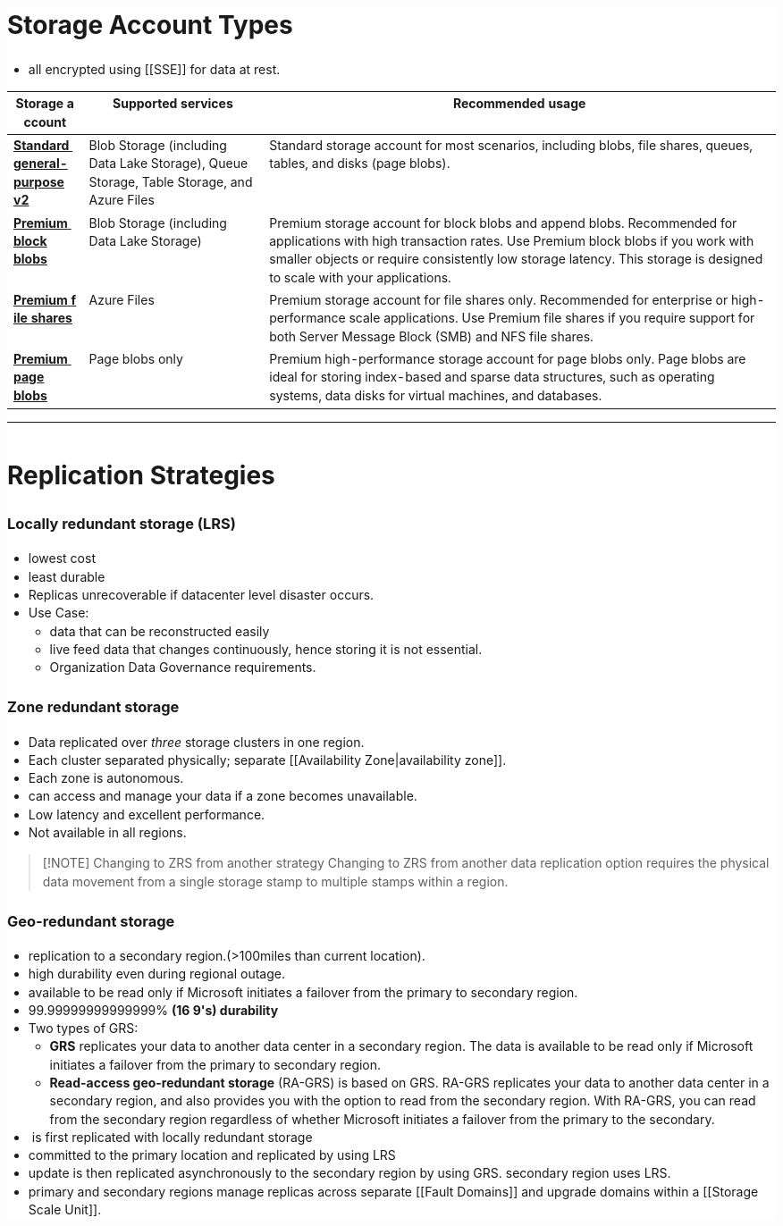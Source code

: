 
# Storage Account Types

- all encrypted using [[SSE]] for data at rest.

| Storage account                                                                                                       | Supported services                                                                        | Recommended usage                                                                                                                                                                                                                                                                   |
| --------------------------------------------------------------------------------------------------------------------- | ----------------------------------------------------------------------------------------- | ----------------------------------------------------------------------------------------------------------------------------------------------------------------------------------------------------------------------------------------------------------------------------------- |
| [**Standard** **general-purpose v2**](https://learn.microsoft.com/en-us/azure/storage/common/storage-account-upgrade) | Blob Storage (including Data Lake Storage), Queue Storage, Table Storage, and Azure Files | Standard storage account for most scenarios, including blobs, file shares, queues, tables, and disks (page blobs).                                                                                                                                                                  |
| [**Premium** **block blobs**](https://learn.microsoft.com/en-us/azure/storage/blobs/storage-blob-block-blob-premium)  | Blob Storage (including Data Lake Storage)                                                | Premium storage account for block blobs and append blobs. Recommended for applications with high transaction rates. Use Premium block blobs if you work with smaller objects or require consistently low storage latency. This storage is designed to scale with your applications. |
| [**Premium** **file shares**](https://learn.microsoft.com/en-us/azure/storage/files/storage-how-to-create-file-share) | Azure Files                                                                               | Premium storage account for file shares only. Recommended for enterprise or high-performance scale applications. Use Premium file shares if you require support for both Server Message Block (SMB) and NFS file shares.                                                            |
| [**Premium** **page blobs**](https://learn.microsoft.com/en-us/azure/storage/blobs/storage-blob-pageblob-overview)    | Page blobs only                                                                           | Premium high-performance storage account for page blobs only. Page blobs are ideal for storing index-based and sparse data structures, such as operating systems, data disks for virtual machines, and databases.                                                                   |

--- 

# Replication Strategies

###  Locally redundant storage (LRS)
- lowest cost
- least durable
- Replicas unrecoverable if datacenter level disaster occurs.
- Use Case:
	- data that can be reconstructed easily
	- live feed data that changes continuously, hence storing it is not essential.
	- Organization Data Governance requirements. 

### Zone redundant storage
- Data replicated over *three* storage clusters in one region.
- Each cluster separated physically; separate [[Availability Zone|availability zone]].
- Each zone is autonomous.
- can access and manage your data if a zone becomes unavailable.
- Low latency and excellent performance.
- Not available in all regions.


> [!NOTE] Changing to ZRS from another strategy
>  Changing to ZRS from another data replication option requires the physical data movement from a single storage stamp to multiple stamps within a region.

### Geo-redundant storage
- replication to a secondary region.(>100miles than current location).
- high durability even during regional outage.
- available to be read only if Microsoft initiates a failover from the primary to secondary region.
- 99.99999999999999% **(16 9's) durability**
- Two types of GRS:
	- **GRS** replicates your data to another data center in a secondary region. The data is available to be read only if Microsoft initiates a failover from the primary to secondary region.
	- **Read-access geo-redundant storage** (RA-GRS) is based on GRS. RA-GRS replicates your data to another data center in a secondary region, and also provides you with the option to read from the secondary region. With RA-GRS, you can read from the secondary region regardless of whether Microsoft initiates a failover from the primary to the secondary.
-  is first replicated with locally redundant storage
- committed to the primary location and replicated by using LRS
- update is then replicated asynchronously to the secondary region by using GRS. secondary region uses LRS.
- primary and secondary regions manage replicas across separate [[Fault Domains]] and upgrade domains within a [[Storage Scale Unit]].
